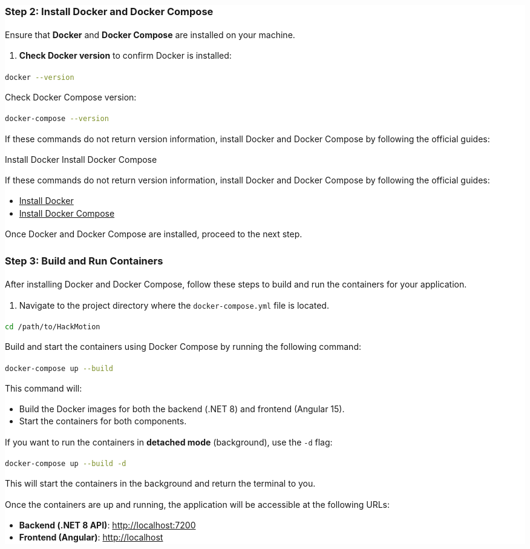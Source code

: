 ### Step 2: Install Docker and Docker Compose

Ensure that **Docker** and **Docker Compose** are installed on your machine.

1. **Check Docker version** to confirm Docker is installed:

```bash
docker --version
```

Check Docker Compose version:

```bash
docker-compose --version
```
If these commands do not return version information, install Docker and Docker Compose by following the official guides:

Install Docker
Install Docker Compose

If these commands do not return version information, install Docker and Docker Compose by following the official guides:

- [Install Docker](https://docs.docker.com/get-docker/)
- [Install Docker Compose](https://docs.docker.com/compose/install/)

Once Docker and Docker Compose are installed, proceed to the next step.

### Step 3: Build and Run Containers

After installing Docker and Docker Compose, follow these steps to build and run the containers for your application.

1. Navigate to the project directory where the `docker-compose.yml` file is located.

```bash
cd /path/to/HackMotion
```

Build and start the containers using Docker Compose by running the following command:

```bash
docker-compose up --build
```

This command will:

- Build the Docker images for both the backend (.NET 8) and frontend (Angular 15).
- Start the containers for both components.

If you want to run the containers in **detached mode** (background), use the `-d` flag:

```bash
docker-compose up --build -d
```

This will start the containers in the background and return the terminal to you.

Once the containers are up and running, the application will be accessible at the following URLs:
- **Backend (.NET 8 API)**: [http://localhost:7200](http://localhost:7200)
- **Frontend (Angular)**: [http://localhost](http://localhost)
